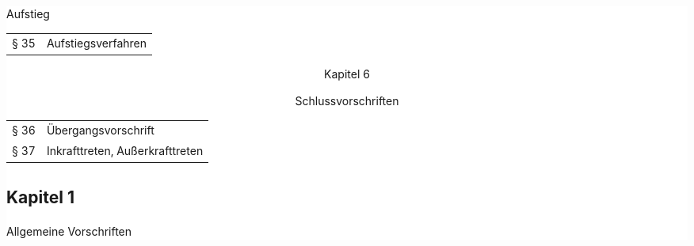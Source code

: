 Aufstieg

</div>

<div class="jurAbsatz">

  

</div>

|      |                    |
| :--- | :----------------- |
| § 35 | Aufstiegsverfahren |

<div class="jurAbsatz">

  

</div>

<div class="S2" style="text-align:center;">

Kapitel 6

</div>

<div class="jurAbsatz">

  

</div>

<div class="S2" style="text-align:center;">

Schlussvorschriften

</div>

<div class="jurAbsatz">

  

</div>

|      |                                 |
| :--- | :------------------------------ |
| § 36 | Übergangsvorschrift             |
| § 37 | Inkrafttreten, Außerkrafttreten |

</div>

</div>

</div>

<span id="BJNR036600010BJNG000100000.html"></span>

## Kapitel 1  
Allgemeine Vorschriften

<span id="BJNR036600010BJNE000301311.html"></span>
